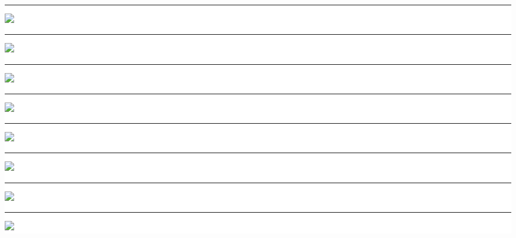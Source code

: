 ***

![](./lingYu_077.jpg)

***

![](./lingYu_078.jpg)

***

![](./lingYu_079.jpg)

***

![](./lingYu_080.jpg)

***

![](./lingYu_081.jpg)

***

![](./lingYu_082.jpg)

***

![](./lingYu_083.jpg)

***

![](./lingYu_084.jpg)

